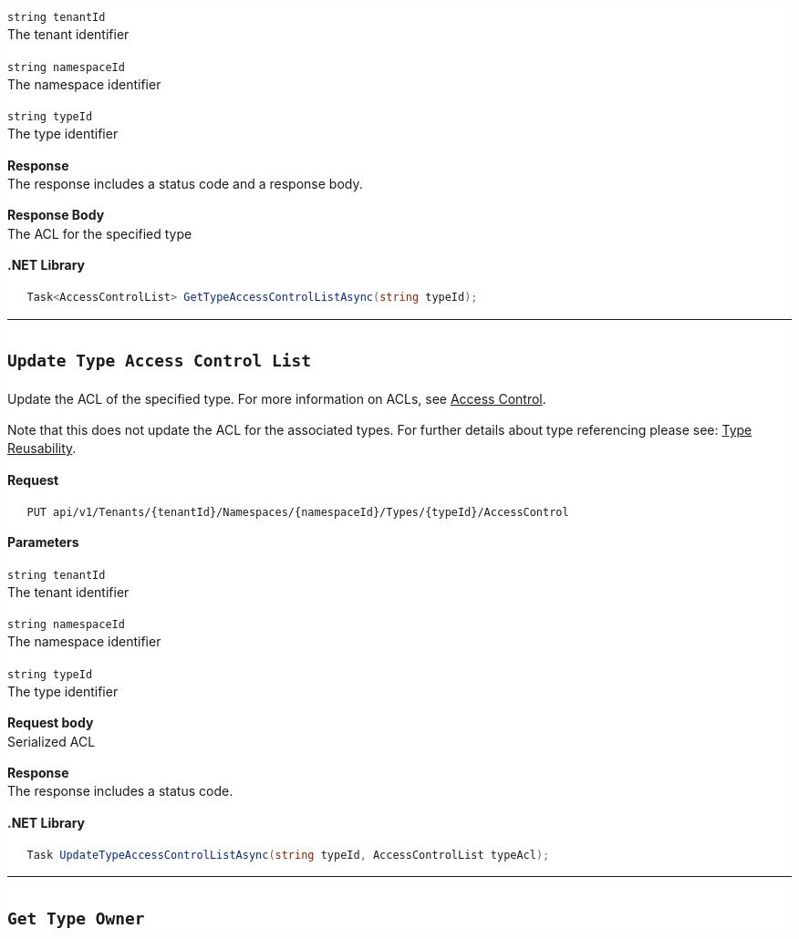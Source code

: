 `string tenantId`  
The tenant identifier  
  
`string namespaceId`  
The namespace identifier  
  
`string typeId`  
The type identifier  

**Response**  
The response includes a status code and a response body.

**Response Body**  
The ACL for the specified type

**.NET Library**
```csharp
   Task<AccessControlList> GetTypeAccessControlListAsync(string typeId);
```
***********************

## `Update Type Access Control List`

Update the ACL of the specified type. For more information on ACLs, see [Access Control](xref:accesscontrol).

Note that this does not update the ACL for the associated types. For further details about type referencing please see: [Type Reusability](#type-reusability).

**Request**
 ```text
	PUT api/v1/Tenants/{tenantId}/Namespaces/{namespaceId}/Types/{typeId}/AccessControl
 ```

**Parameters**

`string tenantId`  
The tenant identifier  
  
`string namespaceId`  
The namespace identifier  
  
`string typeId`  
The type identifier  

**Request body**  
Serialized ACL

**Response**  
The response includes a status code.

**.NET Library**
```csharp
   Task UpdateTypeAccessControlListAsync(string typeId, AccessControlList typeAcl);
```
***

## `Get Type Owner`
